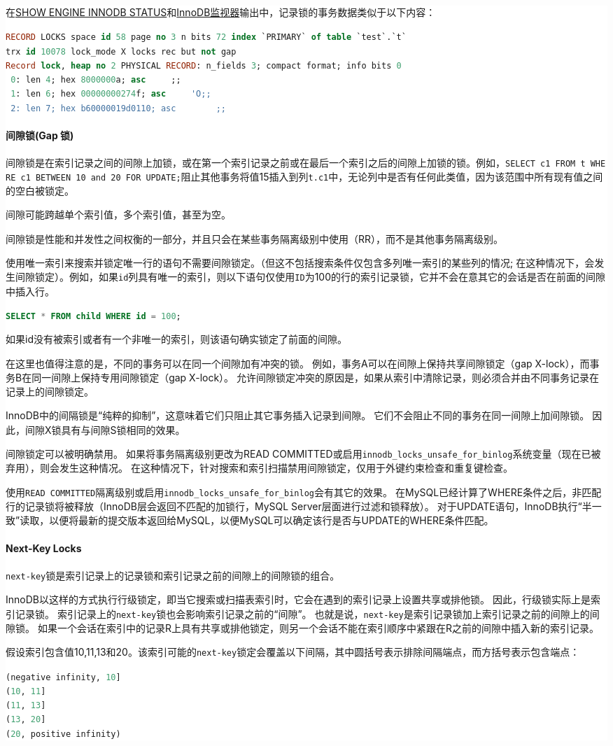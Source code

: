 在[SHOW ENGINE INNODB STATUS](https://dev.mysql.com/doc/refman/5.7/en/show-engine.html)和[InnoDB监视器](https://dev.mysql.com/doc/refman/5.7/en/innodb-standard-monitor.html)输出中，记录锁的事务数据类似于以下内容：

```sql
RECORD LOCKS space id 58 page no 3 n bits 72 index `PRIMARY` of table `test`.`t` 
trx id 10078 lock_mode X locks rec but not gap
Record lock, heap no 2 PHYSICAL RECORD: n_fields 3; compact format; info bits 0
 0: len 4; hex 8000000a; asc     ;;
 1: len 6; hex 00000000274f; asc     'O;;
 2: len 7; hex b60000019d0110; asc        ;;
```

#### 间隙锁(Gap 锁)

间隙锁是在索引记录之间的间隙上加锁，或在第一个索引记录之前或在最后一个索引之后的间隙上加锁的锁。例如，`SELECT c1 FROM t WHERE c1 BETWEEN 10 and 20 FOR UPDATE;`阻止其他事务将值15插入到列`t.c1`中，无论列中是否有任何此类值，因为该范围中所有现有值之间的空白被锁定。

间隙可能跨越单个索引值，多个索引值，甚至为空。

间隙锁是性能和并发性之间权衡的一部分，并且只会在某些事务隔离级别中使用（RR），而不是其他事务隔离级别。

使用唯一索引来搜索并锁定唯一行的语句不需要间隙锁定。（但这不包括搜索条件仅包含多列唯一索引的某些列的情况; 在这种情况下，会发生间隙锁定）。例如，如果`id`列具有唯一的索引，则以下语句仅使用`ID`为100的行的索引记录锁，它并不会在意其它的会话是否在前面的间隙中插入行。

```sql
SELECT * FROM child WHERE id = 100;
```

如果id没有被索引或者有一个非唯一的索引，则该语句确实锁定了前面的间隙。

在这里也值得注意的是，不同的事务可以在同一个间隙加有冲突的锁。 例如，事务A可以在间隙上保持共享间隙锁定（gap X-lock），而事务B在同一间隙上保持专用间隙锁定（gap X-lock）。 允许间隙锁定冲突的原因是，如果从索引中清除记录，则必须合并由不同事务记录在记录上的间隙锁定。

InnoDB中的间隔锁是“纯粹的抑制”，这意味着它们只阻止其它事务插入记录到间隙。 它们不会阻止不同的事务在同一间隙上加间隙锁。 因此，间隙X锁具有与间隙S锁相同的效果。

间隙锁定可以被明确禁用。 如果将事务隔离级别更改为READ COMMITTED或启用`innodb_locks_unsafe_for_binlog`系统变量（现在已被弃用），则会发生这种情况。 在这种情况下，针对搜索和索引扫描禁用间隙锁定，仅用于外键约束检查和重复键检查。

使用`READ COMMITTED`隔离级别或启用`innodb_locks_unsafe_for_binlog`会有其它的效果。 在MySQL已经计算了WHERE条件之后，非匹配行的记录锁将被释放（InnoDB层会返回不匹配的加锁行，MySQL Server层面进行过滤和锁释放）。 对于UPDATE语句，InnoDB执行“半一致”读取，以便将最新的提交版本返回给MySQL，以便MySQL可以确定该行是否与UPDATE的WHERE条件匹配。

#### Next-Key Locks

`next-key`锁是索引记录上的记录锁和索引记录之前的间隙上的间隙锁的组合。

InnoDB以这样的方式执行行级锁定，即当它搜索或扫描表索引时，它会在遇到的索引记录上设置共享或排他锁。 因此，行级锁实际上是索引记录锁。 索引记录上的`next-key`锁也会影响索引记录之前的“间隙”。 也就是说，`next-key`是索引记录锁加上索引记录之前的间隙上的间隙锁。 如果一个会话在索引中的记录R上具有共享或排他锁定，则另一个会话不能在索引顺序中紧跟在R之前的间隙中插入新的索引记录。

假设索引包含值10,11,13和20。该索引可能的`next-key`锁定会覆盖以下间隔，其中圆括号表示排除间隔端点，而方括号表示包含端点：

```sql
(negative infinity, 10]
(10, 11]
(11, 13]
(13, 20]
(20, positive infinity)
```
